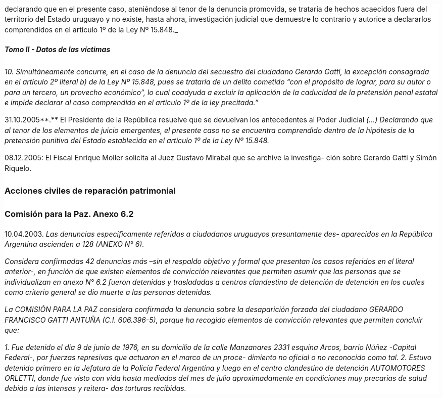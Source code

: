 declarando que en el presente caso, ateniéndose al tenor de la denuncia promovida, se trataría de hechos
acaecidos fuera del territorio del Estado uruguayo y no existe, hasta ahora, investigación judicial que
demuestre lo contrario y autorice a declararlos comprendidos en el artículo 1º de la Ley Nº 15.848._


##### Tomo II - Datos de las víctimas

_10. Simultáneamente concurre, en el caso de la denuncia del secuestro del ciudadano Gerardo
Gatti, la excepción consagrada en el artículo 2º literal b) de la Ley Nº 15.848, pues se trataría de un
delito cometido “con el propósito de lograr, para su autor o para un tercero, un provecho económico”,
lo cual coadyuda a excluir la aplicación de la caducidad de la pretensión penal estatal e impide declarar
al caso comprendido en el artículo 1º de la ley precitada.”_

31.10.2005**.** El Presidente de la República resuelve que se devuelvan los antecedentes al Poder
Judicial _(...) Declarando que al tenor de los elementos de juicio emergentes, el presente caso no se
encuentra comprendido dentro de la hipótesis de la pretensión punitiva del Estado establecida en el
artículo 1º de la Ley Nº 15.848._

08.12.2005: El Fiscal Enrique Moller solicita al Juez Gustavo Mirabal que se archive la investiga-
ción sobre Gerardo Gatti y Simón Riquelo.

### Acciones civiles de reparación patrimonial

### Comisión para la Paz. Anexo 6.2

10.04.2003. _Las denuncias específicamente referidas a ciudadanos uruguayos presuntamente des-
aparecidos en la República Argentina ascienden a 128 (ANEXO N° 6)._

_Considera confirmadas 42 denuncias más –sin el respaldo objetivo y formal que presentan los
casos referidos en el literal anterior-, en función de que existen elementos de convicción relevantes que
permiten asumir que las personas que se individualizan en anexo N° 6.2 fueron detenidas y trasladadas
a centros clandestino de detención de detención en los cuales como criterio general se dio muerte a las
personas detenidas._

_La COMISIÓN PARA LA PAZ considera confirmada la denuncia sobre la desaparición forzada del
ciudadano GERARDO FRANCISCO GATTI ANTUÑA (C.I. 606.396-5), porque ha recogido elementos
de convicción relevantes que permiten concluir que:_

_1. Fue detenido el día 9 de junio de 1976, en su domicilio de la calle Manzanares 2331 esquina
Arcos, barrio Núñez -Capital Federal-, por fuerzas represivas que actuaron en el marco de un proce-
dimiento no oficial o no reconocido como tal.
2. Estuvo detenido primero en la Jefatura de la Policía Federal Argentina y luego en el centro
clandestino de detención AUTOMOTORES ORLETTI, donde fue visto con vida hasta mediados del
mes de julio aproximadamente en condiciones muy precarias de salud debido a las intensas y reitera-
das torturas recibidas._
